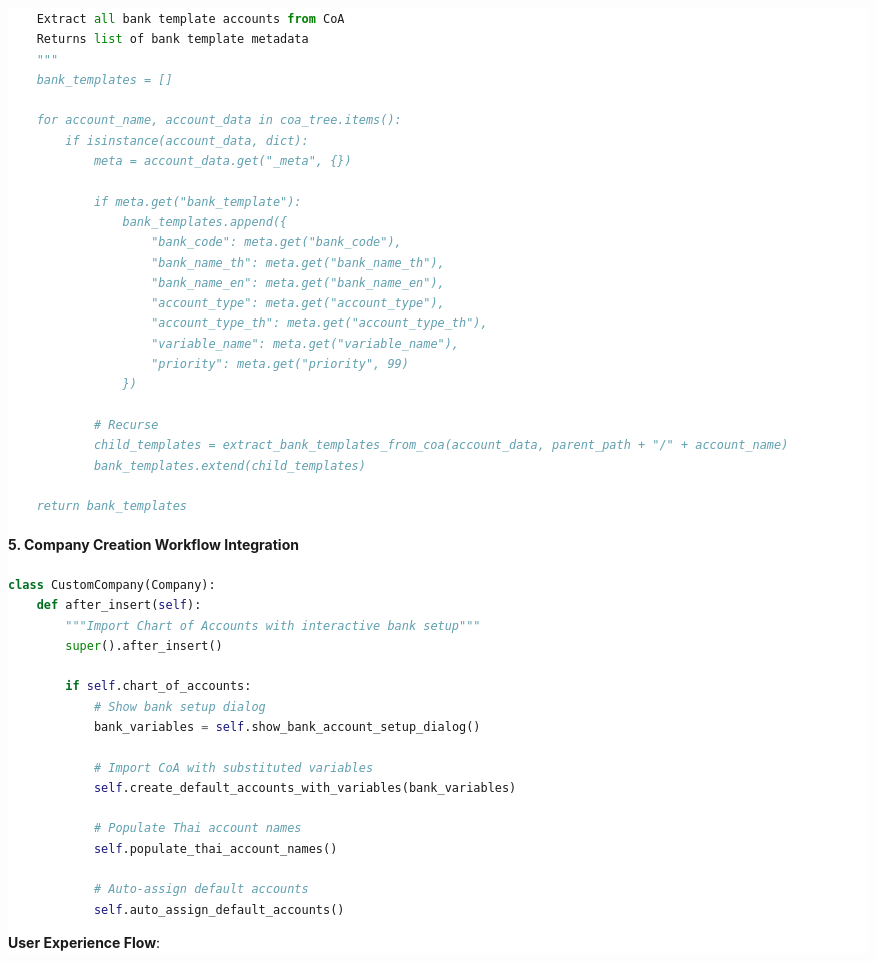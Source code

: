```python
    Extract all bank template accounts from CoA
    Returns list of bank template metadata
    """
    bank_templates = []

    for account_name, account_data in coa_tree.items():
        if isinstance(account_data, dict):
            meta = account_data.get("_meta", {})

            if meta.get("bank_template"):
                bank_templates.append({
                    "bank_code": meta.get("bank_code"),
                    "bank_name_th": meta.get("bank_name_th"),
                    "bank_name_en": meta.get("bank_name_en"),
                    "account_type": meta.get("account_type"),
                    "account_type_th": meta.get("account_type_th"),
                    "variable_name": meta.get("variable_name"),
                    "priority": meta.get("priority", 99)
                })

            # Recurse
            child_templates = extract_bank_templates_from_coa(account_data, parent_path + "/" + account_name)
            bank_templates.extend(child_templates)

    return bank_templates
```

#### 5. Company Creation Workflow Integration

```python
class CustomCompany(Company):
    def after_insert(self):
        """Import Chart of Accounts with interactive bank setup"""
        super().after_insert()

        if self.chart_of_accounts:
            # Show bank setup dialog
            bank_variables = self.show_bank_account_setup_dialog()

            # Import CoA with substituted variables
            self.create_default_accounts_with_variables(bank_variables)

            # Populate Thai account names
            self.populate_thai_account_names()

            # Auto-assign default accounts
            self.auto_assign_default_accounts()
```

**User Experience Flow**:
